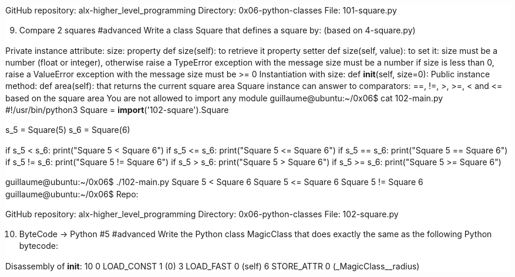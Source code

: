 GitHub repository: alx-higher_level_programming
Directory: 0x06-python-classes
File: 101-square.py
   
9. Compare 2 squares
#advanced
Write a class Square that defines a square by: (based on 4-square.py)

Private instance attribute: size:
property def size(self): to retrieve it
property setter def size(self, value): to set it:
size must be a number (float or integer), otherwise raise a TypeError exception with the message size must be a number
if size is less than 0, raise a ValueError exception with the message size must be >= 0
Instantiation with size: def __init__(self, size=0):
Public instance method: def area(self): that returns the current square area
Square instance can answer to comparators: ==, !=, >, >=, < and <= based on the square area
You are not allowed to import any module
guillaume@ubuntu:~/0x06$ cat 102-main.py
#!/usr/bin/python3
Square = __import__('102-square').Square

s_5 = Square(5)
s_6 = Square(6)

if s_5 < s_6:
    print("Square 5 < Square 6")
if s_5 <= s_6:
    print("Square 5 <= Square 6")
if s_5 == s_6:
    print("Square 5 == Square 6")
if s_5 != s_6:
    print("Square 5 != Square 6")
if s_5 > s_6:
    print("Square 5 > Square 6")
if s_5 >= s_6:
    print("Square 5 >= Square 6")

guillaume@ubuntu:~/0x06$ ./102-main.py
Square 5 < Square 6
Square 5 <= Square 6
Square 5 != Square 6
guillaume@ubuntu:~/0x06$ 
Repo:

GitHub repository: alx-higher_level_programming
Directory: 0x06-python-classes
File: 102-square.py
   
10. ByteCode -> Python #5
#advanced
Write the Python class MagicClass that does exactly the same as the following Python bytecode:

Disassembly of __init__:
 10           0 LOAD_CONST               1 (0)
              3 LOAD_FAST                0 (self)
              6 STORE_ATTR               0 (_MagicClass__radius)
